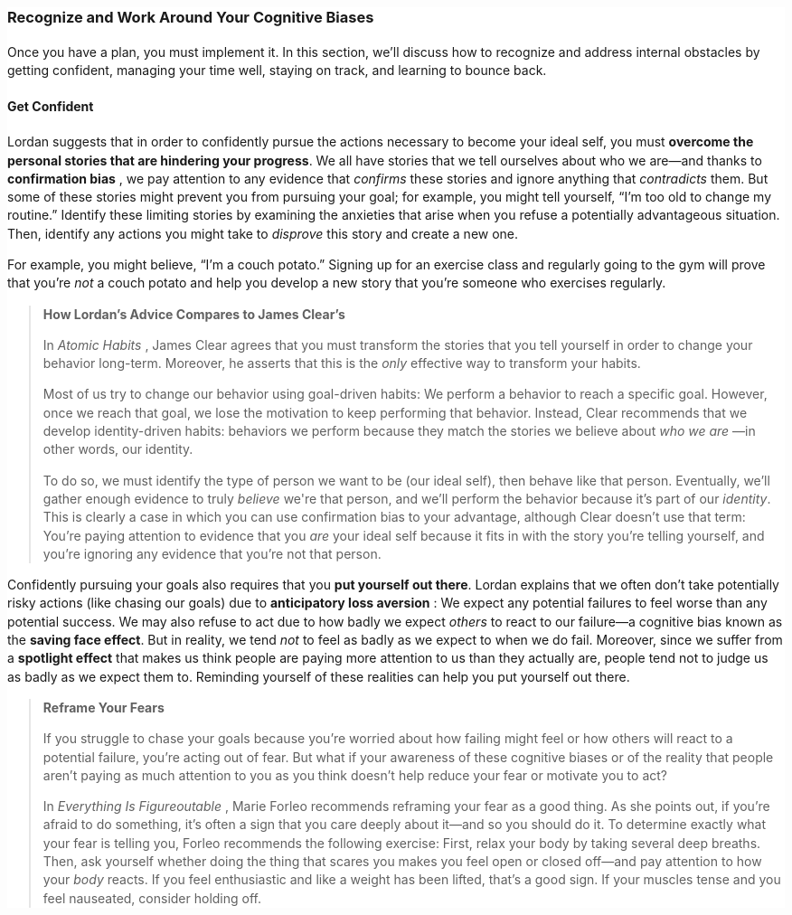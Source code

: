 ### Recognize and Work Around Your Cognitive Biases

Once you have a plan, you must implement it. In this section, we’ll discuss how to recognize and address internal obstacles by getting confident, managing your time well, staying on track, and learning to bounce back.

#### Get Confident

Lordan suggests that in order to confidently pursue the actions necessary to become your ideal self, you must **overcome the personal stories that are hindering your progress**. We all have stories that we tell ourselves about who we are—and thanks to **confirmation bias** , we pay attention to any evidence that _confirms_ these stories and ignore anything that _contradicts_ them. But some of these stories might prevent you from pursuing your goal; for example, you might tell yourself, “I’m too old to change my routine.” Identify these limiting stories by examining the anxieties that arise when you refuse a potentially advantageous situation. Then, identify any actions you might take to _disprove_ this story and create a new one.

For example, you might believe, “I’m a couch potato.” Signing up for an exercise class and regularly going to the gym will prove that you’re _not_ a couch potato and help you develop a new story that you’re someone who exercises regularly.

> **How Lordan’s Advice Compares to James Clear’s**
> 
> In _Atomic Habits_ , James Clear agrees that you must transform the stories that you tell yourself in order to change your behavior long-term. Moreover, he asserts that this is the _only_ effective way to transform your habits.
> 
> Most of us try to change our behavior using goal-driven habits: We perform a behavior to reach a specific goal. However, once we reach that goal, we lose the motivation to keep performing that behavior. Instead, Clear recommends that we develop identity-driven habits: behaviors we perform because they match the stories we believe about _who we are_ —in other words, our identity.
> 
> To do so, we must identify the type of person we want to be (our ideal self), then behave like that person. Eventually, we’ll gather enough evidence to truly _believe_ we're that person, and we’ll perform the behavior because it’s part of our _identity_. This is clearly a case in which you can use confirmation bias to your advantage, although Clear doesn’t use that term: You’re paying attention to evidence that you _are_ your ideal self because it fits in with the story you’re telling yourself, and you’re ignoring any evidence that you’re not that person.

Confidently pursuing your goals also requires that you **put yourself out there**. Lordan explains that we often don’t take potentially risky actions (like chasing our goals) due to **anticipatory loss aversion** : We expect any potential failures to feel worse than any potential success. We may also refuse to act due to how badly we expect _others_ to react to our failure—a cognitive bias known as the **saving face effect**. But in reality, we tend _not_ to feel as badly as we expect to when we do fail. Moreover, since we suffer from a **spotlight effect** that makes us think people are paying more attention to us than they actually are, people tend not to judge us as badly as we expect them to. Reminding yourself of these realities can help you put yourself out there.

> **Reframe Your Fears**
> 
> If you struggle to chase your goals because you’re worried about how failing might feel or how others will react to a potential failure, you’re acting out of fear. But what if your awareness of these cognitive biases or of the reality that people aren’t paying as much attention to you as you think doesn’t help reduce your fear or motivate you to act?
> 
> In _Everything Is Figureoutable_ , Marie Forleo recommends reframing your fear as a good thing. As she points out, if you’re afraid to do something, it’s often a sign that you care deeply about it—and so you should do it. To determine exactly what your fear is telling you, Forleo recommends the following exercise: First, relax your body by taking several deep breaths. Then, ask yourself whether doing the thing that scares you makes you feel open or closed off—and pay attention to how your _body_ reacts. If you feel enthusiastic and like a weight has been lifted, that’s a good sign. If your muscles tense and you feel nauseated, consider holding off.
